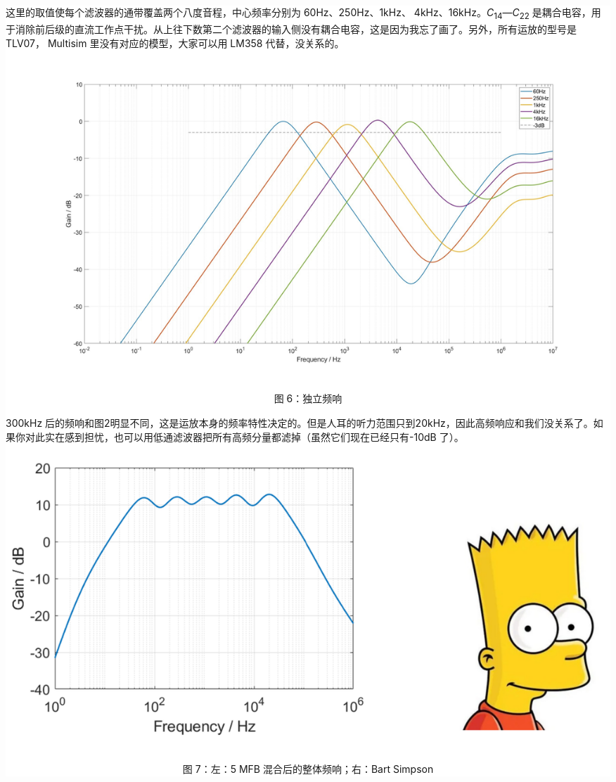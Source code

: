 这里的取值使每个滤波器的通带覆盖两个八度音程，中心频率分别为 60Hz、250Hz、1kHz、 4kHz、16kHz。$C_{14}$—$C_{22}$ 是耦合电容，用于消除前后级的直流工作点干扰。从上往下数第二个滤波器的输入侧没有耦合电容，这是因为我忘了画了。另外，所有运放的型号是 TLV07， Multisim 里没有对应的模型，大家可以用 LM358 代替，没关系的。

![fig. 6](./fig6.jpg)
<center>图 6：独立频响</center>

300kHz 后的频响和图2明显不同，这是运放本身的频率特性决定的。但是人耳的听力范围只到20kHz，因此高频响应和我们没关系了。如果你对此实在感到担忧，也可以用低通滤波器把所有高频分量都滤掉（虽然它们现在已经只有-10dB 了）。

![fig. 7](./fig7.png)
<center>图 7：左：5 MFB 混合后的整体频响；右：Bart Simpson</center>
